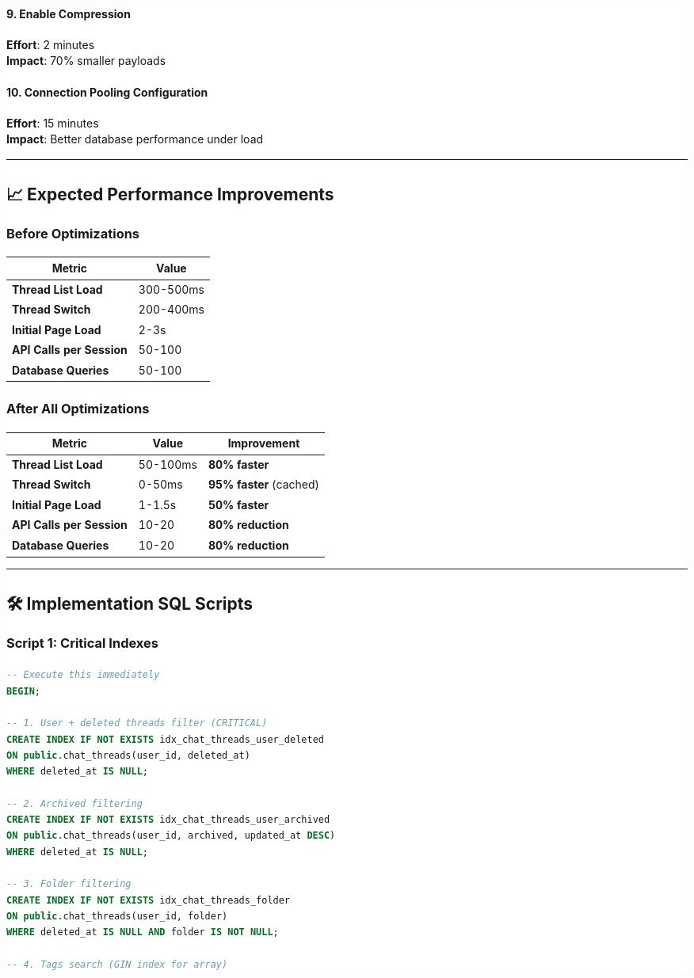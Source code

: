#### 9. Enable Compression
**Effort**: 2 minutes  
**Impact**: 70% smaller payloads

#### 10. Connection Pooling Configuration
**Effort**: 15 minutes  
**Impact**: Better database performance under load

---

## 📈 Expected Performance Improvements

### Before Optimizations
| Metric | Value |
|--------|-------|
| **Thread List Load** | 300-500ms |
| **Thread Switch** | 200-400ms |
| **Initial Page Load** | 2-3s |
| **API Calls per Session** | 50-100 |
| **Database Queries** | 50-100 |

### After All Optimizations
| Metric | Value | Improvement |
|--------|-------|-------------|
| **Thread List Load** | 50-100ms | **80% faster** |
| **Thread Switch** | 0-50ms | **95% faster** (cached) |
| **Initial Page Load** | 1-1.5s | **50% faster** |
| **API Calls per Session** | 10-20 | **80% reduction** |
| **Database Queries** | 10-20 | **80% reduction** |

---

## 🛠️ Implementation SQL Scripts

### Script 1: Critical Indexes
```sql
-- Execute this immediately
BEGIN;

-- 1. User + deleted threads filter (CRITICAL)
CREATE INDEX IF NOT EXISTS idx_chat_threads_user_deleted 
ON public.chat_threads(user_id, deleted_at) 
WHERE deleted_at IS NULL;

-- 2. Archived filtering
CREATE INDEX IF NOT EXISTS idx_chat_threads_user_archived 
ON public.chat_threads(user_id, archived, updated_at DESC) 
WHERE deleted_at IS NULL;

-- 3. Folder filtering
CREATE INDEX IF NOT EXISTS idx_chat_threads_folder 
ON public.chat_threads(user_id, folder) 
WHERE deleted_at IS NULL AND folder IS NOT NULL;

-- 4. Tags search (GIN index for array)
```